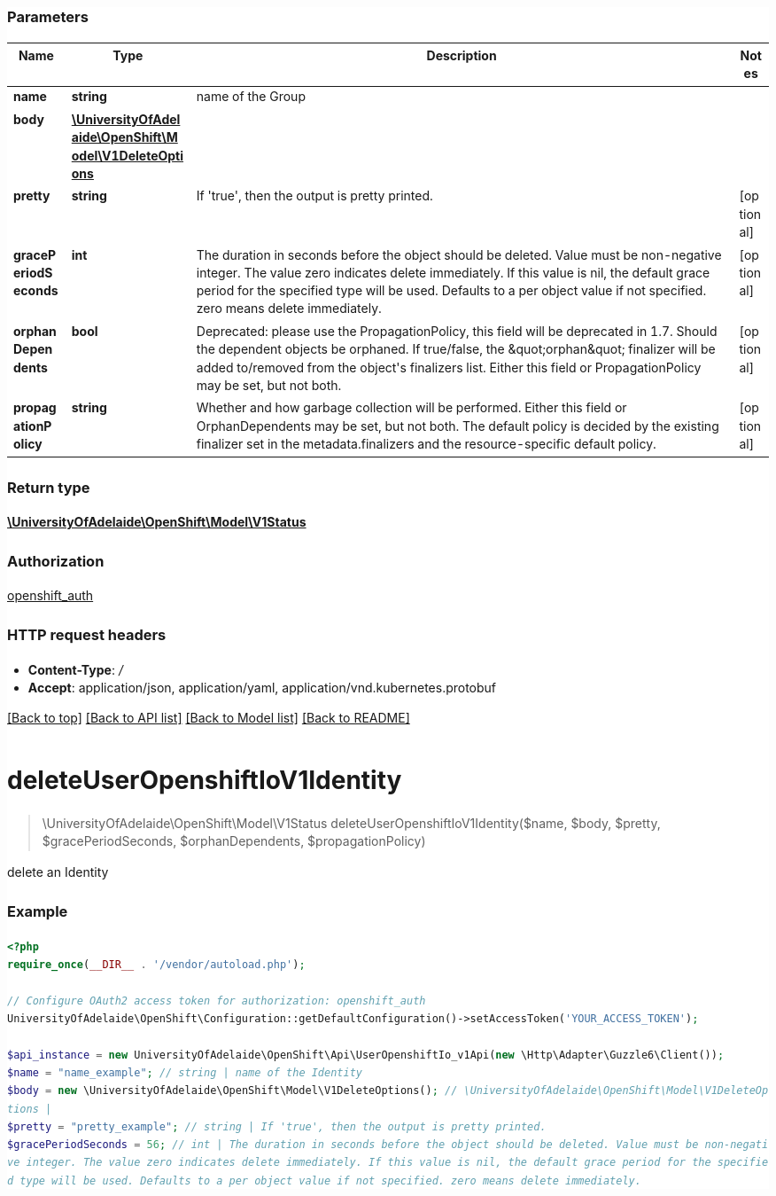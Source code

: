 ### Parameters

Name | Type | Description  | Notes
------------- | ------------- | ------------- | -------------
 **name** | **string**| name of the Group |
 **body** | [**\UniversityOfAdelaide\OpenShift\Model\V1DeleteOptions**](../Model/\UniversityOfAdelaide\OpenShift\Model\V1DeleteOptions.md)|  |
 **pretty** | **string**| If &#39;true&#39;, then the output is pretty printed. | [optional]
 **gracePeriodSeconds** | **int**| The duration in seconds before the object should be deleted. Value must be non-negative integer. The value zero indicates delete immediately. If this value is nil, the default grace period for the specified type will be used. Defaults to a per object value if not specified. zero means delete immediately. | [optional]
 **orphanDependents** | **bool**| Deprecated: please use the PropagationPolicy, this field will be deprecated in 1.7. Should the dependent objects be orphaned. If true/false, the \&quot;orphan\&quot; finalizer will be added to/removed from the object&#39;s finalizers list. Either this field or PropagationPolicy may be set, but not both. | [optional]
 **propagationPolicy** | **string**| Whether and how garbage collection will be performed. Either this field or OrphanDependents may be set, but not both. The default policy is decided by the existing finalizer set in the metadata.finalizers and the resource-specific default policy. | [optional]

### Return type

[**\UniversityOfAdelaide\OpenShift\Model\V1Status**](../Model/V1Status.md)

### Authorization

[openshift_auth](../../README.md#openshift_auth)

### HTTP request headers

 - **Content-Type**: */*
 - **Accept**: application/json, application/yaml, application/vnd.kubernetes.protobuf

[[Back to top]](#) [[Back to API list]](../../README.md#documentation-for-api-endpoints) [[Back to Model list]](../../README.md#documentation-for-models) [[Back to README]](../../README.md)

# **deleteUserOpenshiftIoV1Identity**
> \UniversityOfAdelaide\OpenShift\Model\V1Status deleteUserOpenshiftIoV1Identity($name, $body, $pretty, $gracePeriodSeconds, $orphanDependents, $propagationPolicy)



delete an Identity

### Example
```php
<?php
require_once(__DIR__ . '/vendor/autoload.php');

// Configure OAuth2 access token for authorization: openshift_auth
UniversityOfAdelaide\OpenShift\Configuration::getDefaultConfiguration()->setAccessToken('YOUR_ACCESS_TOKEN');

$api_instance = new UniversityOfAdelaide\OpenShift\Api\UserOpenshiftIo_v1Api(new \Http\Adapter\Guzzle6\Client());
$name = "name_example"; // string | name of the Identity
$body = new \UniversityOfAdelaide\OpenShift\Model\V1DeleteOptions(); // \UniversityOfAdelaide\OpenShift\Model\V1DeleteOptions | 
$pretty = "pretty_example"; // string | If 'true', then the output is pretty printed.
$gracePeriodSeconds = 56; // int | The duration in seconds before the object should be deleted. Value must be non-negative integer. The value zero indicates delete immediately. If this value is nil, the default grace period for the specified type will be used. Defaults to a per object value if not specified. zero means delete immediately.
```